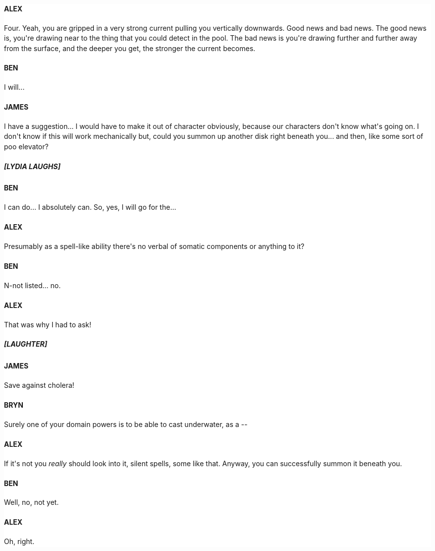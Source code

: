 #### ALEX

Four. Yeah, you are gripped in a very strong current pulling you vertically downwards. Good news and bad news. The good news is, you're drawing near to the thing that you could detect in the pool. The bad news is you're drawing further and further away from the surface, and the deeper you get, the stronger the current becomes. 

#### BEN

I will... 

#### JAMES

I have a suggestion... I would have to make it out of character obviously, because our characters don't know what's going on. I don't know if this will work mechanically but, could you summon up another disk right beneath you... and then, like some sort of poo elevator? 

##### [LYDIA LAUGHS]

#### BEN

I can do... I absolutely can. So, yes, I will go for the... 

#### ALEX

Presumably as a spell-like ability there's no verbal of somatic components or anything to it? 

#### BEN

N-not listed... no. 

#### ALEX

That was why I had to ask!

##### [LAUGHTER]

#### JAMES

Save against cholera! 

#### BRYN

Surely one of your domain powers is to be able to cast underwater, as a --

#### ALEX

If it's not you *really* should look into it, silent spells, some like that. Anyway, you can successfully summon it beneath you.

#### BEN

Well, no, not yet. 

#### ALEX

Oh, right. 
